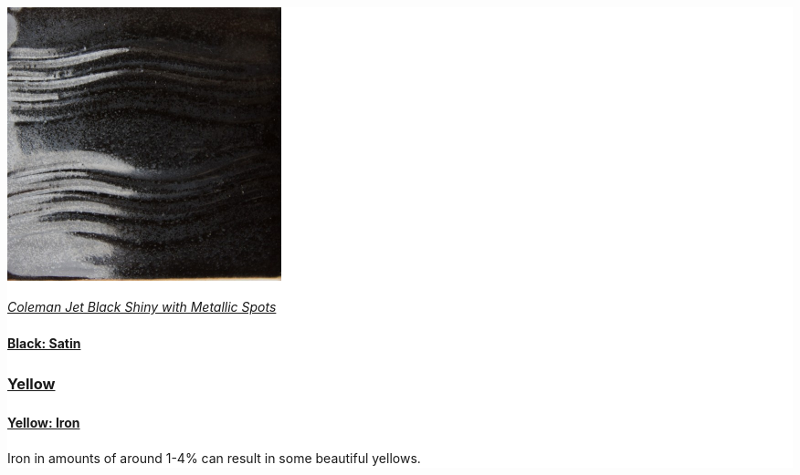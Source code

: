 <img src="./img/types/black-glossy.jpg" alt="Glossy Black Glaze" width="300">

_[Coleman Jet Black Shiny with Metallic Spots](https://glazy.org/recipes/3417)_

#### [Black: Satin](https://glazy.org/search?base_type=460&type=910)

### [Yellow](https://glazy.org/search?base_type=460&type=920)

#### [Yellow: Iron](https://glazy.org/search?base_type=460&type=930)

Iron in amounts of around 1-4% can result in some beautiful yellows.
